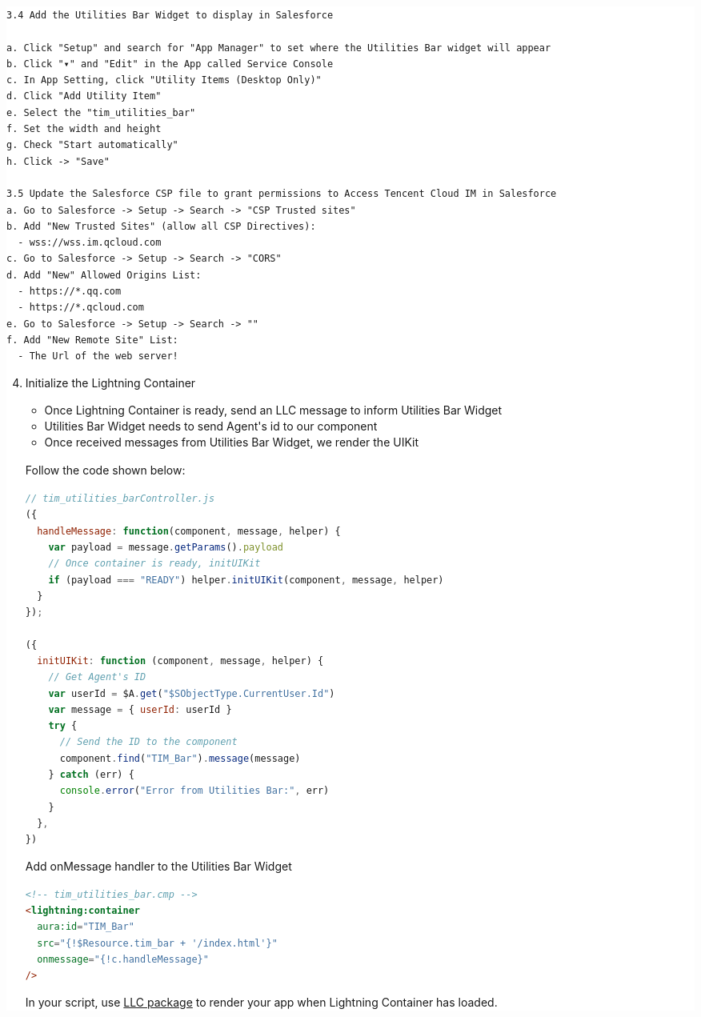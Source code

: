     3.4 Add the Utilities Bar Widget to display in Salesforce

    a. Click "Setup" and search for "App Manager" to set where the Utilities Bar widget will appear
    b. Click "▾" and "Edit" in the App called Service Console
    c. In App Setting, click "Utility Items (Desktop Only)"
    d. Click "Add Utility Item"
    e. Select the "tim_utilities_bar"
    f. Set the width and height
    g. Check "Start automatically"
    h. Click -> "Save"

    3.5 Update the Salesforce CSP file to grant permissions to Access Tencent Cloud IM in Salesforce
    a. Go to Salesforce -> Setup -> Search -> "CSP Trusted sites"
    b. Add "New Trusted Sites" (allow all CSP Directives):
      - wss://wss.im.qcloud.com
    c. Go to Salesforce -> Setup -> Search -> "CORS"
    d. Add "New" Allowed Origins List:
      - https://*.qq.com
      - https://*.qcloud.com
    e. Go to Salesforce -> Setup -> Search -> ""
    f. Add "New Remote Site" List:
      - The Url of the web server!

4. Initialize the Lightning Container
   - Once Lightning Container is ready, send an LLC message to inform Utilities Bar Widget
   - Utilities Bar Widget needs to send Agent's id to our component
   - Once received messages from Utilities Bar Widget, we render the UIKit

    Follow the code shown below:

    ```javascript
    // tim_utilities_barController.js
    ({
      handleMessage: function(component, message, helper) {
        var payload = message.getParams().payload
        // Once container is ready, initUIKit
        if (payload === "READY") helper.initUIKit(component, message, helper)
      }
    });

    ({
      initUIKit: function (component, message, helper) {
        // Get Agent's ID
        var userId = $A.get("$SObjectType.CurrentUser.Id")
        var message = { userId: userId }
        try {
          // Send the ID to the component
          component.find("TIM_Bar").message(message)
        } catch (err) {
          console.error("Error from Utilities Bar:", err)
        }
      },
    })
    ```
    Add onMessage handler to the Utilities Bar Widget
    ```html
    <!-- tim_utilities_bar.cmp -->
    <lightning:container
      aura:id="TIM_Bar"
      src="{!$Resource.tim_bar + '/index.html'}"
      onmessage="{!c.handleMessage}"
    />
    ```
    In your script, use [LLC package](https://www.npmjs.com/package/lightning-container) to render your app when Lightning Container has loaded.
    ```javascript